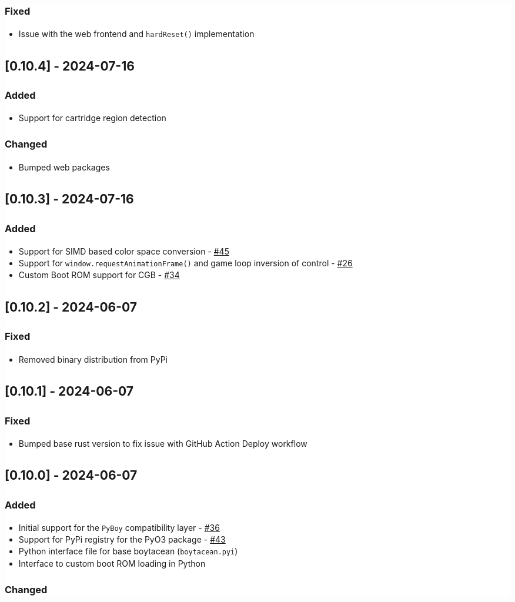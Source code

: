 ### Fixed

* Issue with the web frontend and `hardReset()` implementation

## [0.10.4] - 2024-07-16

### Added

* Support for cartridge region detection

### Changed

* Bumped web packages

## [0.10.3] - 2024-07-16

### Added

* Support for SIMD based color space conversion - [#45](https://gitlab.stage.hive.pt/joamag/boytacean/-/issues/45)
* Support for `window.requestAnimationFrame()` and game loop inversion of control - [#26](https://gitlab.stage.hive.pt/joamag/boytacean/-/issues/26)
* Custom Boot ROM support for CGB - [#34](https://gitlab.stage.hive.pt/joamag/boytacean/-/issues/34)

## [0.10.2] - 2024-06-07

### Fixed

* Removed binary distribution from PyPi

## [0.10.1] - 2024-06-07

### Fixed

* Bumped base rust version to fix issue with GitHub Action Deploy workflow

## [0.10.0] - 2024-06-07

### Added

* Initial support for the `PyBoy` compatibility layer - [#36](https://gitlab.stage.hive.pt/joamag/boytacean/-/issues/36)
* Support for PyPi registry for the PyO3 package - [#43](https://gitlab.stage.hive.pt/joamag/boytacean/-/issues/43)
* Python interface file for base boytacean (`boytacean.pyi`)
* Interface to custom boot ROM loading in Python

### Changed
